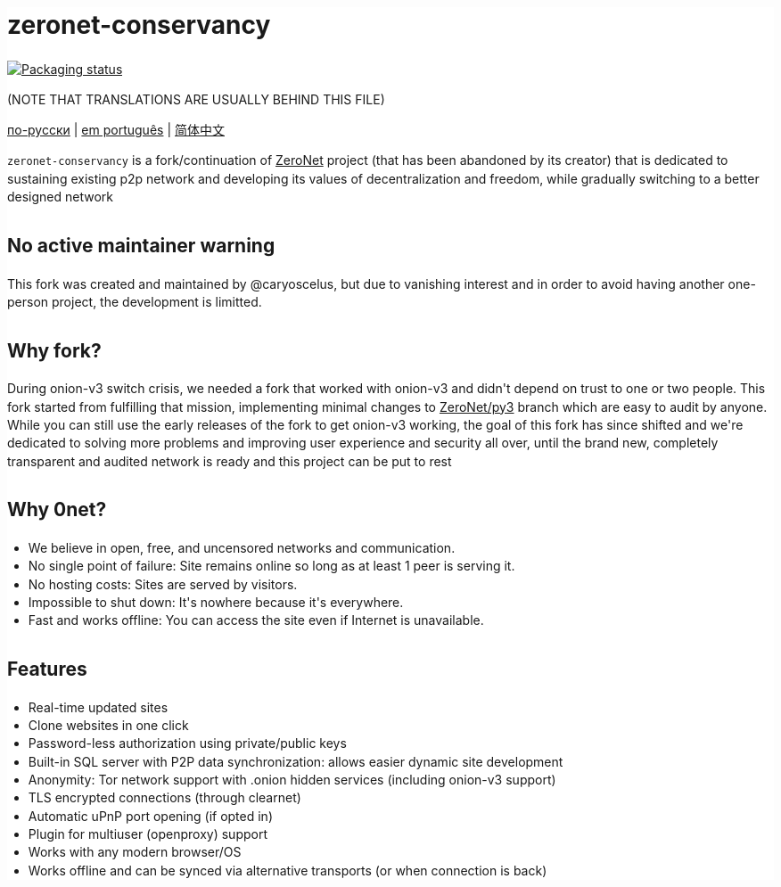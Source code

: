 # zeronet-conservancy

[![Packaging status](https://repology.org/badge/vertical-allrepos/zeronet-conservancy.svg)](https://repology.org/project/zeronet-conservancy/versions)

(NOTE THAT TRANSLATIONS ARE USUALLY BEHIND THIS FILE)

[по-русски](README-ru.md) | [em português](README-ptbr.md) | [简体中文](README-zh-cn.md)

`zeronet-conservancy` is a fork/continuation of [ZeroNet](https://github.com/HelloZeroNet/ZeroNet) project
(that has been abandoned by its creator) that is dedicated to sustaining existing p2p network and developing
its values of decentralization and freedom, while gradually switching to a better designed network

## No active maintainer warning

This fork was created and maintained by @caryoscelus, but due to vanishing interest and in order to avoid having
another one-person project, the development is limitted.

## Why fork?

During onion-v3 switch crisis, we needed a fork that worked with onion-v3 and didn't depend on trust to one or
two people. This fork started from fulfilling that mission, implementing minimal changes to
[ZeroNet/py3](https://github.com/HelloZeroNet/ZeroNet/tree/py3) branch which are easy to audit by anyone. While
you can still use the early releases of the fork to get onion-v3 working, the goal of this fork has since shifted
and we're dedicated to solving more problems and improving user experience and security all over, until the
brand new, completely transparent and audited network is ready and this project can be put to rest

## Why 0net?

* We believe in open, free, and uncensored networks and communication.
* No single point of failure: Site remains online so long as at least 1 peer is
  serving it.
* No hosting costs: Sites are served by visitors.
* Impossible to shut down: It's nowhere because it's everywhere.
* Fast and works offline: You can access the site even if Internet is
  unavailable.


## Features
 * Real-time updated sites
 * Clone websites in one click
 * Password-less authorization using private/public keys
 * Built-in SQL server with P2P data synchronization: allows easier dynamic site development
 * Anonymity: Tor network support with .onion hidden services (including onion-v3 support)
 * TLS encrypted connections (through clearnet)
 * Automatic uPnP port opening (if opted in)
 * Plugin for multiuser (openproxy) support
 * Works with any modern browser/OS
 * Works offline and can be synced via alternative transports (or when connection is back)
